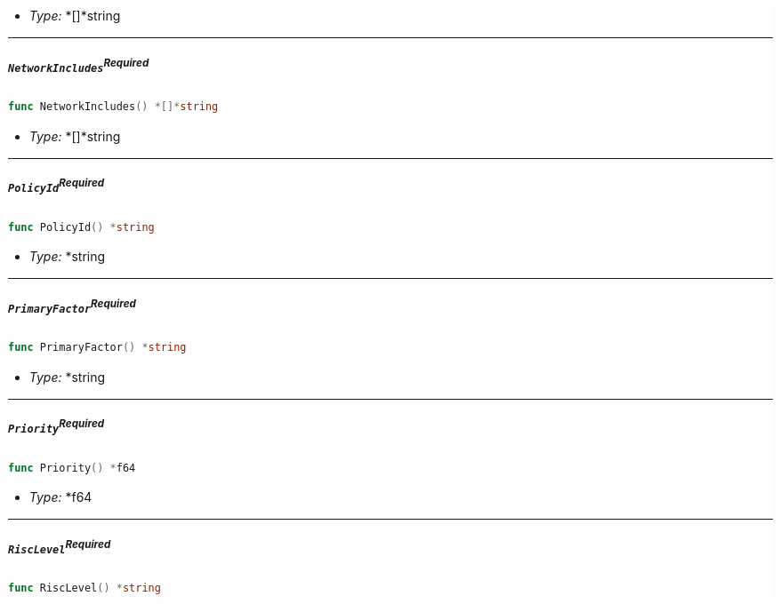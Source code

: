 - *Type:* *[]*string

---

##### `NetworkIncludes`<sup>Required</sup> <a name="NetworkIncludes" id="@cdktf/provider-okta.policyRuleSignon.PolicyRuleSignon.property.networkIncludes"></a>

```go
func NetworkIncludes() *[]*string
```

- *Type:* *[]*string

---

##### `PolicyId`<sup>Required</sup> <a name="PolicyId" id="@cdktf/provider-okta.policyRuleSignon.PolicyRuleSignon.property.policyId"></a>

```go
func PolicyId() *string
```

- *Type:* *string

---

##### `PrimaryFactor`<sup>Required</sup> <a name="PrimaryFactor" id="@cdktf/provider-okta.policyRuleSignon.PolicyRuleSignon.property.primaryFactor"></a>

```go
func PrimaryFactor() *string
```

- *Type:* *string

---

##### `Priority`<sup>Required</sup> <a name="Priority" id="@cdktf/provider-okta.policyRuleSignon.PolicyRuleSignon.property.priority"></a>

```go
func Priority() *f64
```

- *Type:* *f64

---

##### `RiscLevel`<sup>Required</sup> <a name="RiscLevel" id="@cdktf/provider-okta.policyRuleSignon.PolicyRuleSignon.property.riscLevel"></a>

```go
func RiscLevel() *string
```

